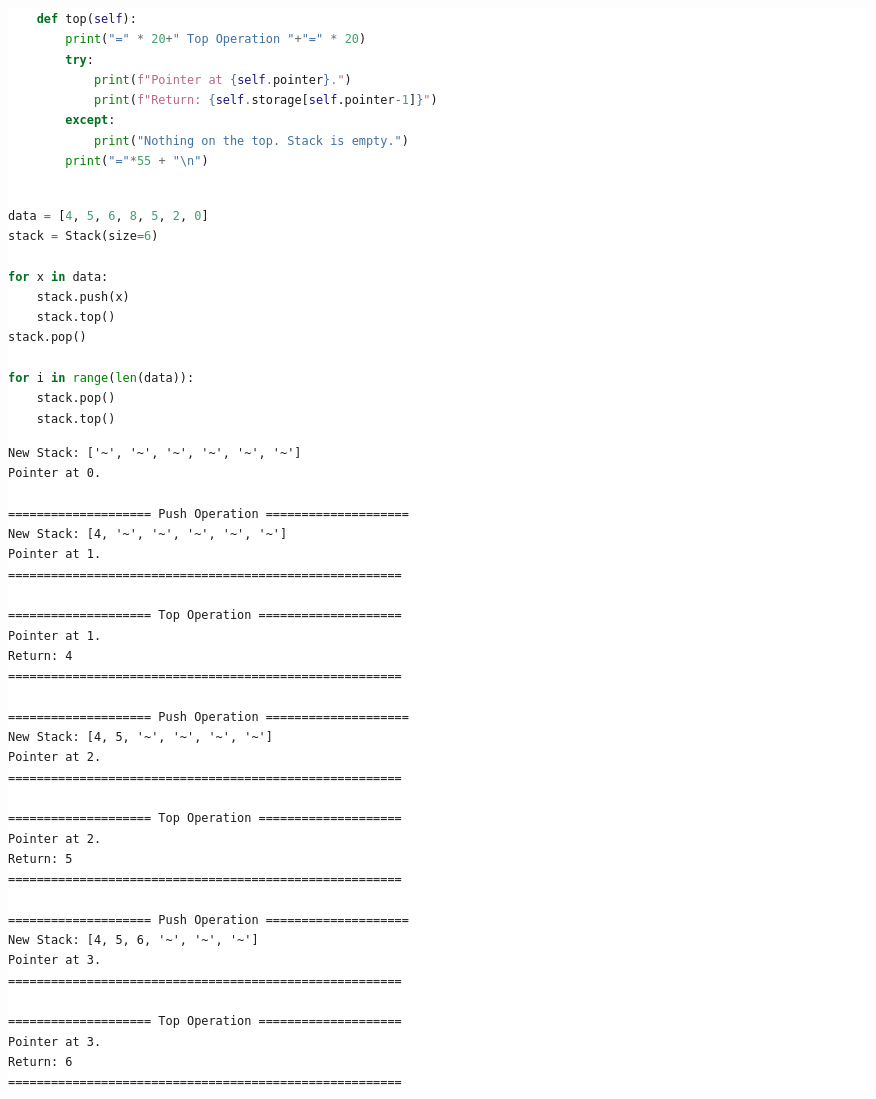 ```python
    def top(self):
        print("=" * 20+" Top Operation "+"=" * 20)
        try:
            print(f"Pointer at {self.pointer}.")
            print(f"Return: {self.storage[self.pointer-1]}")
        except:
            print("Nothing on the top. Stack is empty.")
        print("="*55 + "\n")
    
```


```python
data = [4, 5, 6, 8, 5, 2, 0]
stack = Stack(size=6)

for x in data:
    stack.push(x)
    stack.top()
stack.pop()

for i in range(len(data)):
    stack.pop()
    stack.top()
```

    New Stack: ['~', '~', '~', '~', '~', '~']
    Pointer at 0.
    
    ==================== Push Operation ====================
    New Stack: [4, '~', '~', '~', '~', '~']
    Pointer at 1.
    =======================================================
    
    ==================== Top Operation ====================
    Pointer at 1.
    Return: 4
    =======================================================
    
    ==================== Push Operation ====================
    New Stack: [4, 5, '~', '~', '~', '~']
    Pointer at 2.
    =======================================================
    
    ==================== Top Operation ====================
    Pointer at 2.
    Return: 5
    =======================================================
    
    ==================== Push Operation ====================
    New Stack: [4, 5, 6, '~', '~', '~']
    Pointer at 3.
    =======================================================
    
    ==================== Top Operation ====================
    Pointer at 3.
    Return: 6
    =======================================================
    